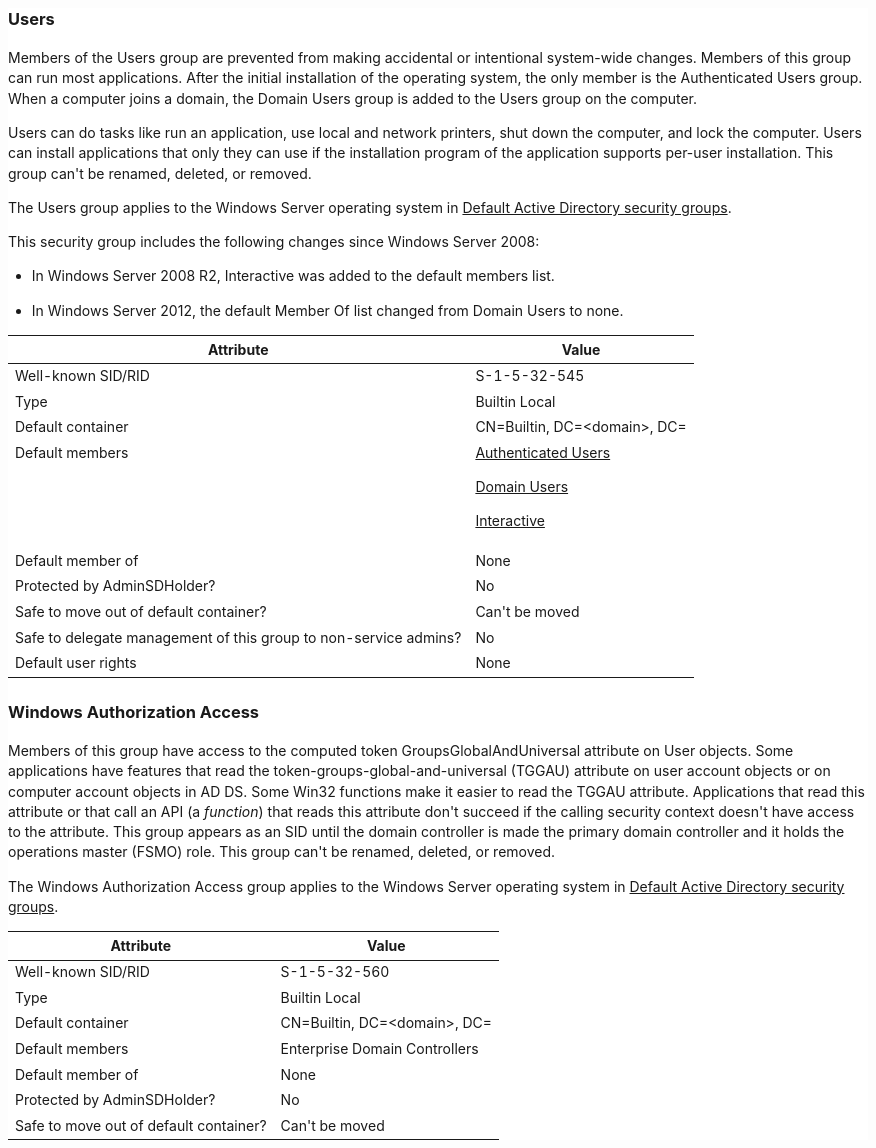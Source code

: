 ### Users

Members of the Users group are prevented from making accidental or intentional system-wide changes. Members of this group can run most applications. After the initial installation of the operating system, the only member is the Authenticated Users group. When a computer joins a domain, the Domain Users group is added to the Users group on the computer.

Users can do tasks like run an application, use local and network printers, shut down the computer, and lock the computer. Users can install applications that only they can use if the installation program of the application supports per-user installation. This group can't be renamed, deleted, or removed.

The Users group applies to the Windows Server operating system in [Default Active Directory security groups](#default-active-directory-security-groups).

This security group includes the following changes since Windows Server 2008:

- In Windows Server 2008 R2, Interactive was added to the default members list.

- In Windows Server 2012, the default Member Of list changed from Domain Users to none.

|Attribute|Value|
|--- |--- |
|Well-known SID/RID|S-1-5-32-545|
|Type|Builtin Local|
|Default container|CN=Builtin, DC=\<domain>, DC=|
|Default members|[Authenticated Users](understand-special-identities-groups.md#authenticated-users)<p>[Domain Users](#domain-users)<p>[Interactive](understand-special-identities-groups.md#interactive)|
|Default member of|None|
|Protected by AdminSDHolder?|No|
|Safe to move out of default container?|Can't be moved|
|Safe to delegate management of this group to non-service admins?|No|
|Default user rights|None|

### Windows Authorization Access

Members of this group have access to the computed token GroupsGlobalAndUniversal attribute on User objects. Some applications have features that read the token-groups-global-and-universal (TGGAU) attribute on user account objects or on computer account objects in AD DS. Some Win32 functions make it easier to read the TGGAU attribute. Applications that read this attribute or that call an API (a *function*) that reads this attribute don't succeed if the calling security context doesn't have access to the attribute. This group appears as an SID until the domain controller is made the primary domain controller and it holds the operations master (FSMO) role. This group can't be renamed, deleted, or removed.

The Windows Authorization Access group applies to the Windows Server operating system in [Default Active Directory security groups](#default-active-directory-security-groups).

|Attribute|Value|
|--- |--- |
|Well-known SID/RID|S-1-5-32-560|
|Type|Builtin Local|
|Default container|CN=Builtin, DC=\<domain>, DC=|
|Default members|Enterprise Domain Controllers|
|Default member of|None|
|Protected by AdminSDHolder?|No|
|Safe to move out of default container?|Can't be moved|